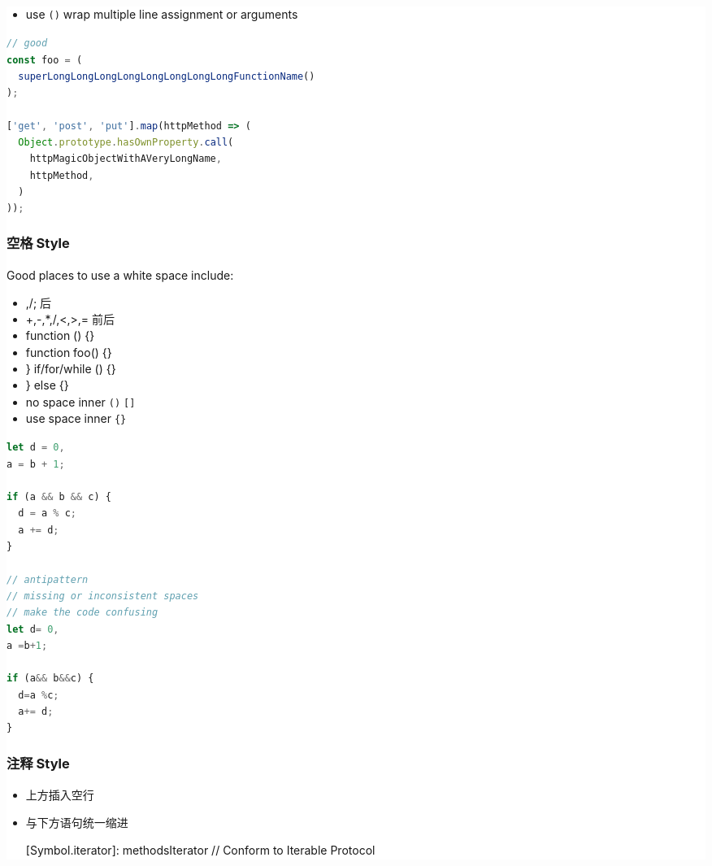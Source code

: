 - use `()` wrap multiple line assignment or arguments

```js
// good
const foo = (
  superLongLongLongLongLongLongLongLongFunctionName()
);

['get', 'post', 'put'].map(httpMethod => (
  Object.prototype.hasOwnProperty.call(
    httpMagicObjectWithAVeryLongName,
    httpMethod,
  )
));
```

### 空格 Style

Good places to use a white space include:

- ,/; 后
- +,-,*,/,<,>,= 前后
- function () {}
- function foo() {}
- } if/for/while () {}
- } else {}
- no space inner `()` `[]`
- use space inner `{}`

```javascript
let d = 0,
a = b + 1;

if (a && b && c) {
  d = a % c;
  a += d;
}

// antipattern
// missing or inconsistent spaces
// make the code confusing
let d= 0,
a =b+1;

if (a&& b&&c) {
  d=a %c;
  a+= d;
}
```

### 注释 Style

- 上方插入空行
- 与下方语句统一缩进


  [Symbol.iterator]: methodsIterator // Conform to Iterable Protocol